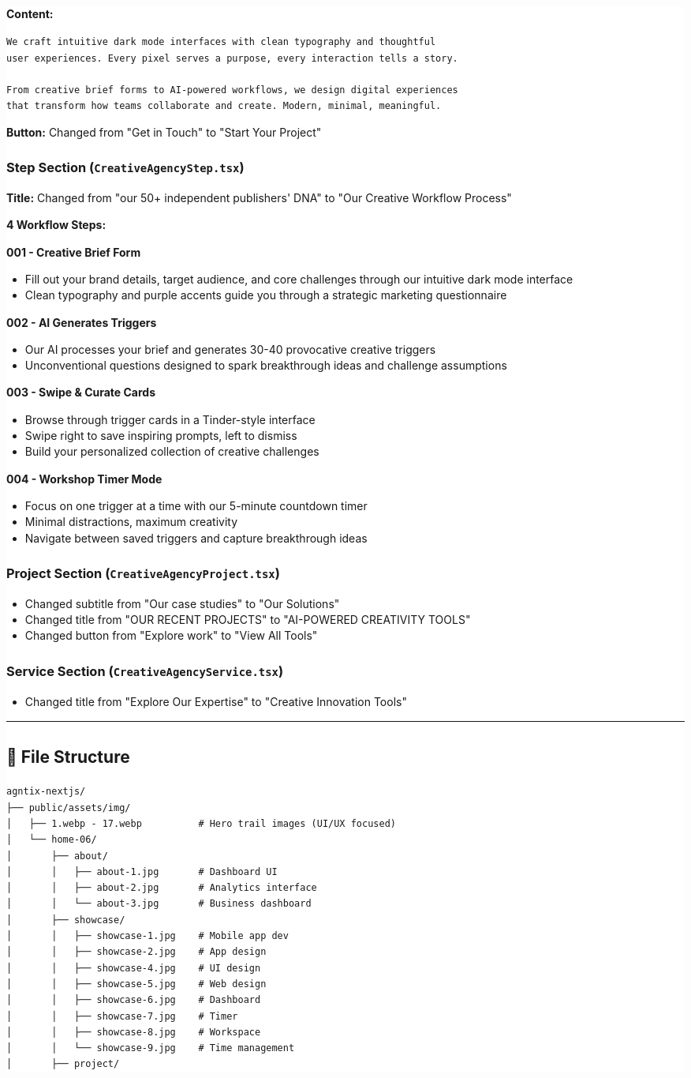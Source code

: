 **Content:**
```
We craft intuitive dark mode interfaces with clean typography and thoughtful
user experiences. Every pixel serves a purpose, every interaction tells a story.

From creative brief forms to AI-powered workflows, we design digital experiences
that transform how teams collaborate and create. Modern, minimal, meaningful.
```

**Button:** Changed from "Get in Touch" to "Start Your Project"

### **Step Section** (`CreativeAgencyStep.tsx`)
**Title:** Changed from "our 50+ independent publishers' DNA" to "Our Creative Workflow Process"

**4 Workflow Steps:**

**001 - Creative Brief Form**
- Fill out your brand details, target audience, and core challenges through our intuitive dark mode interface
- Clean typography and purple accents guide you through a strategic marketing questionnaire

**002 - AI Generates Triggers**
- Our AI processes your brief and generates 30-40 provocative creative triggers
- Unconventional questions designed to spark breakthrough ideas and challenge assumptions

**003 - Swipe & Curate Cards**
- Browse through trigger cards in a Tinder-style interface
- Swipe right to save inspiring prompts, left to dismiss
- Build your personalized collection of creative challenges

**004 - Workshop Timer Mode**
- Focus on one trigger at a time with our 5-minute countdown timer
- Minimal distractions, maximum creativity
- Navigate between saved triggers and capture breakthrough ideas

### **Project Section** (`CreativeAgencyProject.tsx`)
- Changed subtitle from "Our case studies" to "Our Solutions"
- Changed title from "OUR RECENT PROJECTS" to "AI-POWERED CREATIVITY TOOLS"
- Changed button from "Explore work" to "View All Tools"

### **Service Section** (`CreativeAgencyService.tsx`)
- Changed title from "Explore Our Expertise" to "Creative Innovation Tools"

---

## 📂 File Structure

```
agntix-nextjs/
├── public/assets/img/
│   ├── 1.webp - 17.webp          # Hero trail images (UI/UX focused)
│   └── home-06/
│       ├── about/
│       │   ├── about-1.jpg       # Dashboard UI
│       │   ├── about-2.jpg       # Analytics interface
│       │   └── about-3.jpg       # Business dashboard
│       ├── showcase/
│       │   ├── showcase-1.jpg    # Mobile app dev
│       │   ├── showcase-2.jpg    # App design
│       │   ├── showcase-4.jpg    # UI design
│       │   ├── showcase-5.jpg    # Web design
│       │   ├── showcase-6.jpg    # Dashboard
│       │   ├── showcase-7.jpg    # Timer
│       │   ├── showcase-8.jpg    # Workspace
│       │   └── showcase-9.jpg    # Time management
│       ├── project/
```